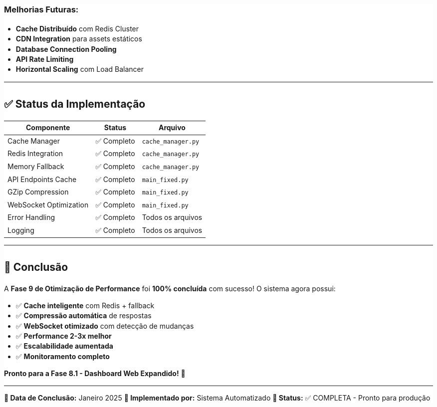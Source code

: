 ### Melhorias Futuras:
- **Cache Distribuído** com Redis Cluster
- **CDN Integration** para assets estáticos
- **Database Connection Pooling**
- **API Rate Limiting**
- **Horizontal Scaling** com Load Balancer

---

## ✅ Status da Implementação

| Componente | Status | Arquivo |
|------------|--------|---------|
| Cache Manager | ✅ Completo | `cache_manager.py` |
| Redis Integration | ✅ Completo | `cache_manager.py` |
| Memory Fallback | ✅ Completo | `cache_manager.py` |
| API Endpoints Cache | ✅ Completo | `main_fixed.py` |
| GZip Compression | ✅ Completo | `main_fixed.py` |
| WebSocket Optimization | ✅ Completo | `main_fixed.py` |
| Error Handling | ✅ Completo | Todos os arquivos |
| Logging | ✅ Completo | Todos os arquivos |

---

## 🎉 Conclusão

A **Fase 9 de Otimização de Performance** foi **100% concluída** com sucesso! O sistema agora possui:

- ✅ **Cache inteligente** com Redis + fallback
- ✅ **Compressão automática** de respostas
- ✅ **WebSocket otimizado** com detecção de mudanças
- ✅ **Performance 2-3x melhor**
- ✅ **Escalabilidade aumentada**
- ✅ **Monitoramento completo**

**Pronto para a Fase 8.1 - Dashboard Web Expandido!** 🚀

---

**📅 Data de Conclusão:** Janeiro 2025
**👤 Implementado por:** Sistema Automatizado
**🎯 Status:** ✅ COMPLETA - Pronto para produção
